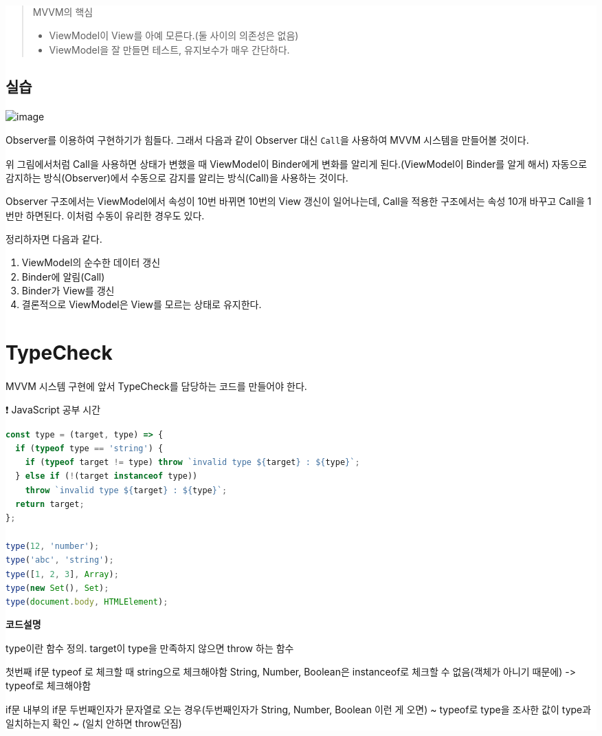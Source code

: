 > MVVM의 핵심
>
> - ViewModel이 View를 아예 모른다.(둘 사이의 의존성은 없음)
> - ViewModel을 잘 만들면 테스트, 유지보수가 매우 간단하다.

## 실습

![image](https://user-images.githubusercontent.com/33214449/111351351-7042ba80-86c6-11eb-8b0f-305d6470eb0f.png)

Observer를 이용하여 구현하기가 힘들다. 그래서 다음과 같이 Observer 대신 `Call`을 사용하여 MVVM 시스템을 만들어볼 것이다.

위 그림에서처럼 Call을 사용하면 상태가 변했을 때 ViewModel이 Binder에게 변화를 알리게 된다.(ViewModel이 Binder를 알게 해서) 자동으로 감지하는 방식(Observer)에서 수동으로 감지를 알리는 방식(Call)을 사용하는 것이다.

Observer 구조에서는 ViewModel에서 속성이 10번 바뀌면 10번의 View 갱신이 일어나는데, Call을 적용한 구조에서는 속성 10개 바꾸고 Call을 1번만 하면된다. 이처럼 수동이 유리한 경우도 있다.

정리하자면 다음과 같다.

1. ViewModel의 순수한 데이터 갱신
2. Binder에 알림(Call)
3. Binder가 View를 갱신
4. 결론적으로 ViewModel은 View를 모르는 상태로 유지한다.

# TypeCheck

MVVM 시스템 구현에 앞서 TypeCheck를 담당하는 코드를 만들어야 한다.

❗ JavaScript 공부 시간

```js
const type = (target, type) => {
  if (typeof type == 'string') {
    if (typeof target != type) throw `invalid type ${target} : ${type}`;
  } else if (!(target instanceof type))
    throw `invalid type ${target} : ${type}`;
  return target;
};

type(12, 'number');
type('abc', 'string');
type([1, 2, 3], Array);
type(new Set(), Set);
type(document.body, HTMLElement);
```

**코드설명**

type이란 함수 정의. target이 type을 만족하지 않으면 throw 하는 함수

첫번째 if문
typeof 로 체크할 때 string으로 체크해야함
String, Number, Boolean은 instanceof로 체크할 수 없음(객체가 아니기 때문에) -> typeof로 체크해야함

if문 내부의 if문
두번째인자가 문자열로 오는 경우(두번째인자가 String, Number, Boolean 이런 게 오면) ~
typeof로 type을 조사한 값이 type과 일치하는지 확인 ~ (일치 안하면 throw던짐)
